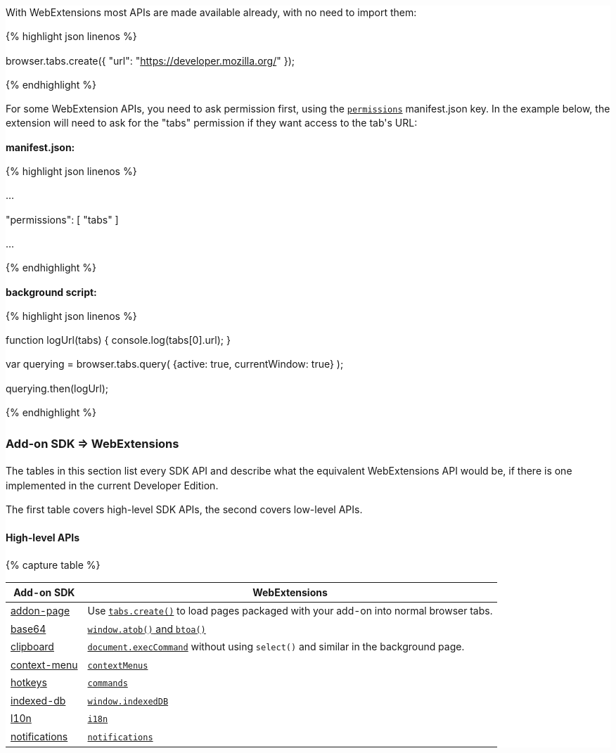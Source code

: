 With WebExtensions most APIs are made available already, with no need to import them:

{% highlight json linenos %}

browser.tabs.create({
  "url": "https://developer.mozilla.org/"
});

{% endhighlight %}

For some WebExtension APIs, you need to ask permission first, using the [`permissions`](https://developer.mozilla.org/docs/Mozilla/Add-ons/WebExtensions/manifest.json/permissions) manifest.json key. In the example below, the extension will need to ask for the "tabs" permission if they want access to the tab's URL:

**manifest.json:**

{% highlight json linenos %}

...

"permissions": [
    "tabs"
  ]

...

{% endhighlight %}

**background script:**

{% highlight json linenos %}

function logUrl(tabs) {
 console.log(tabs[0].url);
}

var querying = browser.tabs.query(
  {active: true, currentWindow: true}
);

querying.then(logUrl);


{% endhighlight %}

### Add-on SDK => WebExtensions

The tables in this section list every SDK API and describe what the equivalent WebExtensions API would be, if there is one implemented in the current Developer Edition.

The first table covers high-level SDK APIs, the second covers low-level APIs.

#### High-level APIs

{% capture table %}

| Add-on SDK                            | WebExtensions       | 
| ------------------------------------- | ------------------- | 
| [addon-page](https://developer.mozilla.org/docs/Mozilla/Add-ons/SDK/High-Level_APIs/addon-page) | Use [`tabs.create()`](https://developer.mozilla.org/docs/Mozilla/Add-ons/WebExtensions/API/tabs/create) to load pages packaged with your add-on into normal browser tabs. | 
| [base64](https://developer.mozilla.org/docs/Mozilla/Add-ons/SDK/High-Level_APIs/base64) | [`window.atob()` and `btoa()`](https://developer.mozilla.org/docs/Web/API/WindowBase64) | 
| [clipboard](https://developer.mozilla.org/docs/Mozilla/Add-ons/SDK/High-Level_APIs/clipboard) | [`document.execCommand`](https://developer.mozilla.org/docs/Web/API/Document/execCommand) without using `select()` and similar in the background page. | 
| [context-menu](https://developer.mozilla.org/docs/Mozilla/Add-ons/SDK/High-Level_APIs/context-menu) | [`contextMenus`](https://developer.mozilla.org/docs/Mozilla/Add-ons/WebExtensions/API/contextMenus)
| [hotkeys](https://developer.mozilla.org/docs/Mozilla/Add-ons/SDK/High-Level_APIs/hotkeys) | [`commands`](https://developer.mozilla.org/docs/Mozilla/Add-ons/WebExtensions/API/commands)
| [indexed-db](https://developer.mozilla.org/docs/Mozilla/Add-ons/SDK/High-Level_APIs/indexed-db) | [`window.indexedDB`](https://developer.mozilla.org/docs/Web/API/IndexedDB_API)
| [l10n](https://developer.mozilla.org/docs/Archive/Add-ons/Add-on_SDK/High-Level_APIs/l10n) | [`i18n`](https://developer.mozilla.org/docs/Mozilla/Add-ons/WebExtensions/API/i18n)
| [notifications](https://developer.mozilla.org/docs/Mozilla/Add-ons/SDK/High-Level_APIs/notifications) | [`notifications`](https://developer.mozilla.org/docs/Mozilla/Add-ons/WebExtensions/API/notifications)